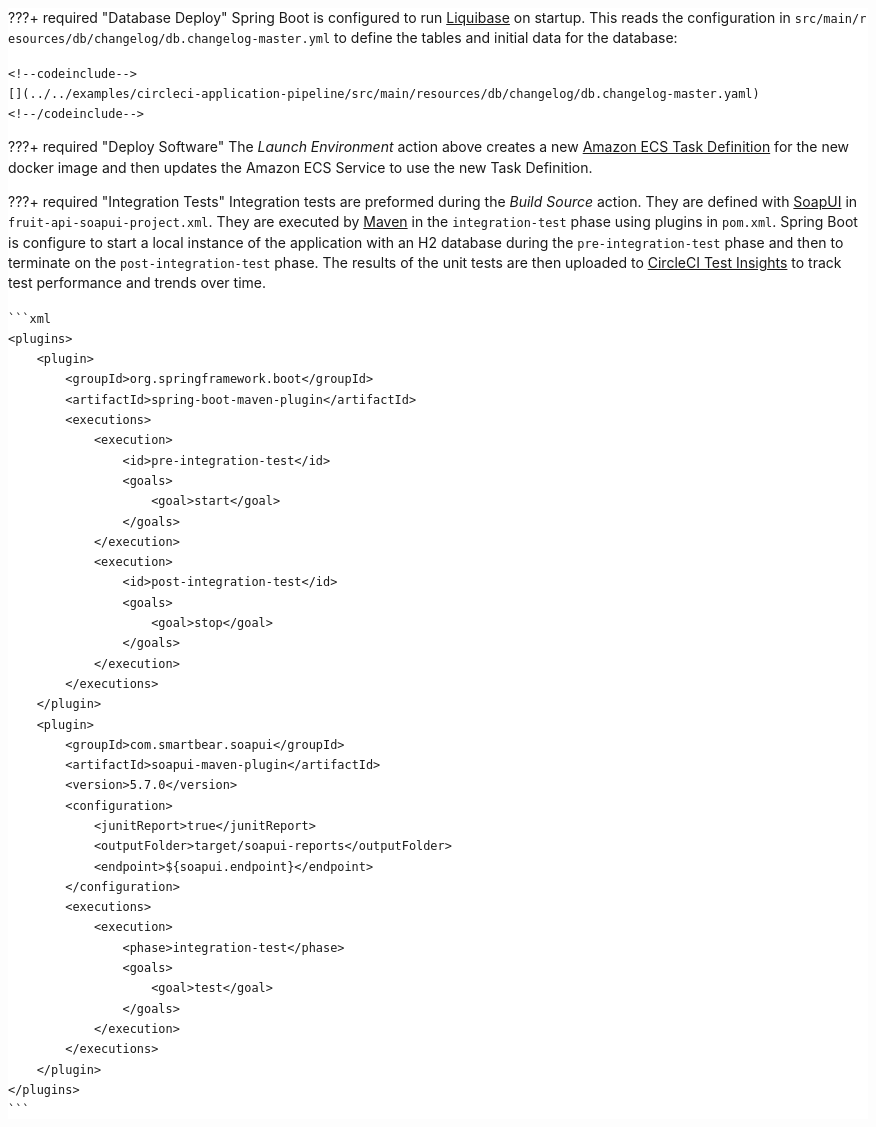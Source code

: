 ???+ required "Database Deploy"
    Spring Boot is configured to run [Liquibase](https://www.liquibase.org/) on startup. This reads the configuration in `src/main/resources/db/changelog/db.changelog-master.yml` to define the tables and initial data for the database:

    <!--codeinclude-->
    [](../../examples/circleci-application-pipeline/src/main/resources/db/changelog/db.changelog-master.yaml)
    <!--/codeinclude-->

???+ required "Deploy Software"
    The *Launch Environment* action above creates a new [Amazon ECS Task Definition](https://docs.aws.amazon.com/AmazonECS/latest/developerguide/task_definitions.html) for the new docker image and then updates the Amazon ECS Service to use the new Task Definition.

???+ required "Integration Tests"
    Integration tests are preformed during the *Build Source* action. They are defined with [SoapUI](https://www.soapui.org/) in `fruit-api-soapui-project.xml`. They are executed by [Maven](https://maven.apache.org/) in the `integration-test` phase using plugins in `pom.xml`.  Spring Boot is configure to start a local instance of the application with an H2 database during the `pre-integration-test` phase and then to terminate on the `post-integration-test` phase.  The results of the unit tests are then uploaded to [CircleCI Test Insights](https://circleci.com/docs/insights) to track test performance and trends over time.

    ```xml
    <plugins>
        <plugin>
            <groupId>org.springframework.boot</groupId>
            <artifactId>spring-boot-maven-plugin</artifactId>
            <executions>
                <execution>
                    <id>pre-integration-test</id>
                    <goals>
                        <goal>start</goal>
                    </goals>
                </execution>
                <execution>
                    <id>post-integration-test</id>
                    <goals>
                        <goal>stop</goal>
                    </goals>
                </execution>
            </executions>
        </plugin>
        <plugin>
            <groupId>com.smartbear.soapui</groupId>
            <artifactId>soapui-maven-plugin</artifactId>
            <version>5.7.0</version>
            <configuration>
                <junitReport>true</junitReport>
                <outputFolder>target/soapui-reports</outputFolder>
                <endpoint>${soapui.endpoint}</endpoint>
            </configuration>
            <executions>
                <execution>
                    <phase>integration-test</phase>
                    <goals>
                        <goal>test</goal>
                    </goals>
                </execution>
            </executions>
        </plugin>
    </plugins>
    ```
